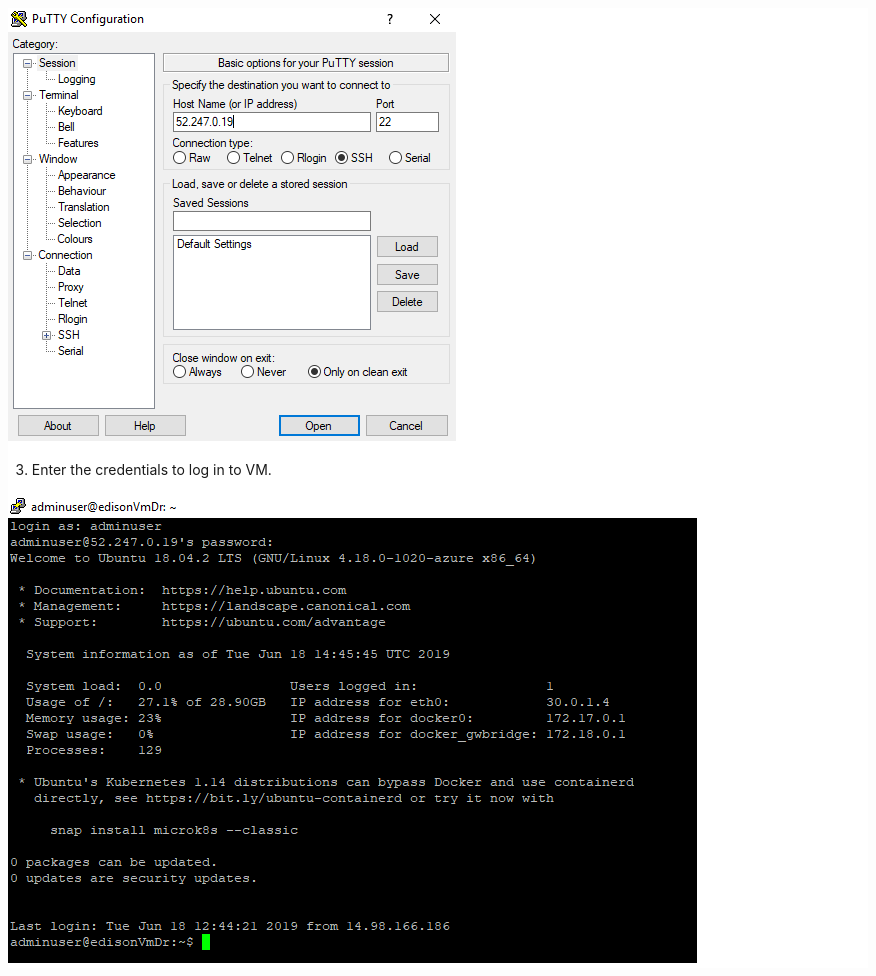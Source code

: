 ![alt text](https://github.com/sysgain/Iot-ProjectEdison/raw/master/documents/Images/a73.png)
 
3.	Enter the credentials to log in to VM.

![alt text](https://github.com/sysgain/Iot-ProjectEdison/raw/master/documents/Images/a74.png)
